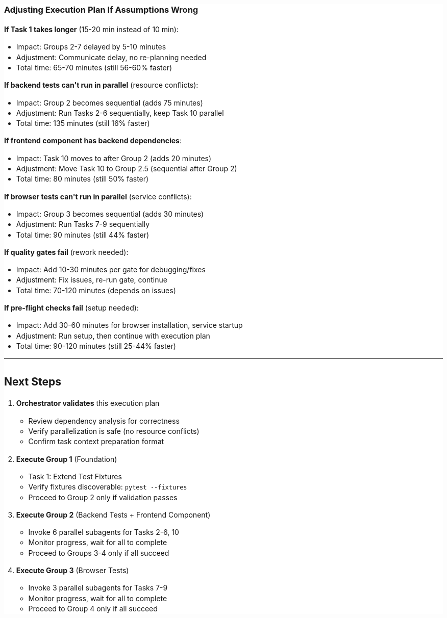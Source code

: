 ### Adjusting Execution Plan If Assumptions Wrong

**If Task 1 takes longer** (15-20 min instead of 10 min):
- Impact: Groups 2-7 delayed by 5-10 minutes
- Adjustment: Communicate delay, no re-planning needed
- Total time: 65-70 minutes (still 56-60% faster)

**If backend tests can't run in parallel** (resource conflicts):
- Impact: Group 2 becomes sequential (adds 75 minutes)
- Adjustment: Run Tasks 2-6 sequentially, keep Task 10 parallel
- Total time: 135 minutes (still 16% faster)

**If frontend component has backend dependencies**:
- Impact: Task 10 moves to after Group 2 (adds 20 minutes)
- Adjustment: Move Task 10 to Group 2.5 (sequential after Group 2)
- Total time: 80 minutes (still 50% faster)

**If browser tests can't run in parallel** (service conflicts):
- Impact: Group 3 becomes sequential (adds 30 minutes)
- Adjustment: Run Tasks 7-9 sequentially
- Total time: 90 minutes (still 44% faster)

**If quality gates fail** (rework needed):
- Impact: Add 10-30 minutes per gate for debugging/fixes
- Adjustment: Fix issues, re-run gate, continue
- Total time: 70-120 minutes (depends on issues)

**If pre-flight checks fail** (setup needed):
- Impact: Add 30-60 minutes for browser installation, service startup
- Adjustment: Run setup, then continue with execution plan
- Total time: 90-120 minutes (still 25-44% faster)

---

## Next Steps

1. **Orchestrator validates** this execution plan
   - Review dependency analysis for correctness
   - Verify parallelization is safe (no resource conflicts)
   - Confirm task context preparation format

2. **Execute Group 1** (Foundation)
   - Task 1: Extend Test Fixtures
   - Verify fixtures discoverable: `pytest --fixtures`
   - Proceed to Group 2 only if validation passes

3. **Execute Group 2** (Backend Tests + Frontend Component)
   - Invoke 6 parallel subagents for Tasks 2-6, 10
   - Monitor progress, wait for all to complete
   - Proceed to Groups 3-4 only if all succeed

4. **Execute Group 3** (Browser Tests)
   - Invoke 3 parallel subagents for Tasks 7-9
   - Monitor progress, wait for all to complete
   - Proceed to Group 4 only if all succeed

